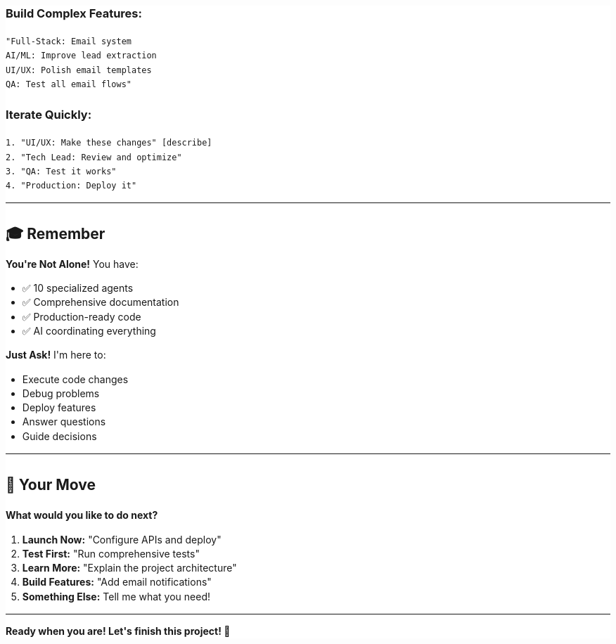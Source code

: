 ### Build Complex Features:
```
"Full-Stack: Email system
AI/ML: Improve lead extraction
UI/UX: Polish email templates
QA: Test all email flows"
```

### Iterate Quickly:
```
1. "UI/UX: Make these changes" [describe]
2. "Tech Lead: Review and optimize"
3. "QA: Test it works"
4. "Production: Deploy it"
```

---

## 🎓 Remember

**You're Not Alone!** You have:
- ✅ 10 specialized agents
- ✅ Comprehensive documentation
- ✅ Production-ready code
- ✅ AI coordinating everything

**Just Ask!** I'm here to:
- Execute code changes
- Debug problems
- Deploy features
- Answer questions
- Guide decisions

---

## 🚀 Your Move

**What would you like to do next?**

1. **Launch Now:** "Configure APIs and deploy"
2. **Test First:** "Run comprehensive tests"
3. **Learn More:** "Explain the project architecture"
4. **Build Features:** "Add email notifications"
5. **Something Else:** Tell me what you need!

---

**Ready when you are! Let's finish this project! 🎯**

